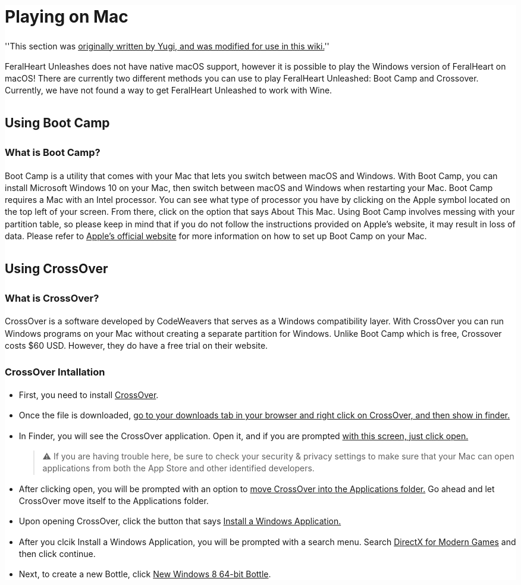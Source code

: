 # Playing on Mac

''This section was [originally written by Yugi, and was modified for use in this wiki.](https://feralheart-unleashed.com/static/assets/FHUMacLinuxTutorial.pdf )''

FeralHeart Unleashes does not have native macOS support, however it is possible to play the Windows version of FeralHeart on macOS! There are currently two different methods you can use to play FeralHeart Unleashed: Boot Camp and Crossover.
Currently, we have not found a way to get FeralHeart Unleashed to work with Wine.

## Using Boot Camp

### What is Boot Camp?

Boot Camp is a utility that comes with your Mac that lets you switch between macOS and Windows. With Boot Camp, you can install Microsoft Windows 10 on your Mac, then switch between macOS and Windows when restarting your Mac.
Boot Camp requires a Mac with an Intel processor. You can see what type of processor you have by clicking on the Apple symbol located on the top left of your screen. From there, click on the option that says About This Mac.
Using Boot Camp involves messing with your partition table, so please keep in mind that if you do not follow the instructions provided on Apple’s website, it may result in loss of data. Please refer to [Apple’s official website](https://support.apple.com/en-us/HT201468) for more information on how to set up Boot Camp on your Mac.

## Using CrossOver

### What is CrossOver?

CrossOver is a software developed by CodeWeavers that serves as a Windows compatibility layer. With CrossOver you can run Windows programs on your Mac without creating a separate partition for Windows. Unlike Boot Camp which is free, Crossover costs $60 USD. However, they do have a free trial on their website.

### CrossOver Intallation

- First, you need to install [CrossOver](https://www.codeweavers.com/crossover/download).
- Once the file is downloaded, [go to your downloads tab in your browser and right click on CrossOver, and then show in finder.](https://i.imgur.com/U9V4wot.png)
- In Finder, you will see the CrossOver application. Open it, and if you are prompted [with this screen, just click open.](https://i.imgur.com/Whjwk9g.png)

  >  :warning: If you are having trouble here, be sure to check your security & privacy settings to make sure that your Mac can open applications from both the App Store and other identified developers.
- After clicking open, you will be prompted with an option to [move CrossOver into the Applications folder.](https://i.imgur.com/CsdWT1W.png) Go ahead and let CrossOver move itself to the Applications folder.
- Upon opening CrossOver, click the button that says [Install a Windows Application.](https://i.imgur.com/pt7Iu2L.png)
- After you clcik Install a Windows Application, you will be prompted with a search menu. Search [DirectX for Modern Games](https://i.imgur.com/EX7pOCE.png) and then click continue.
- Next, to create a new Bottle, click [New Windows 8 64-bit Bottle](https://i.imgur.com/qH8cRCN.png ).
